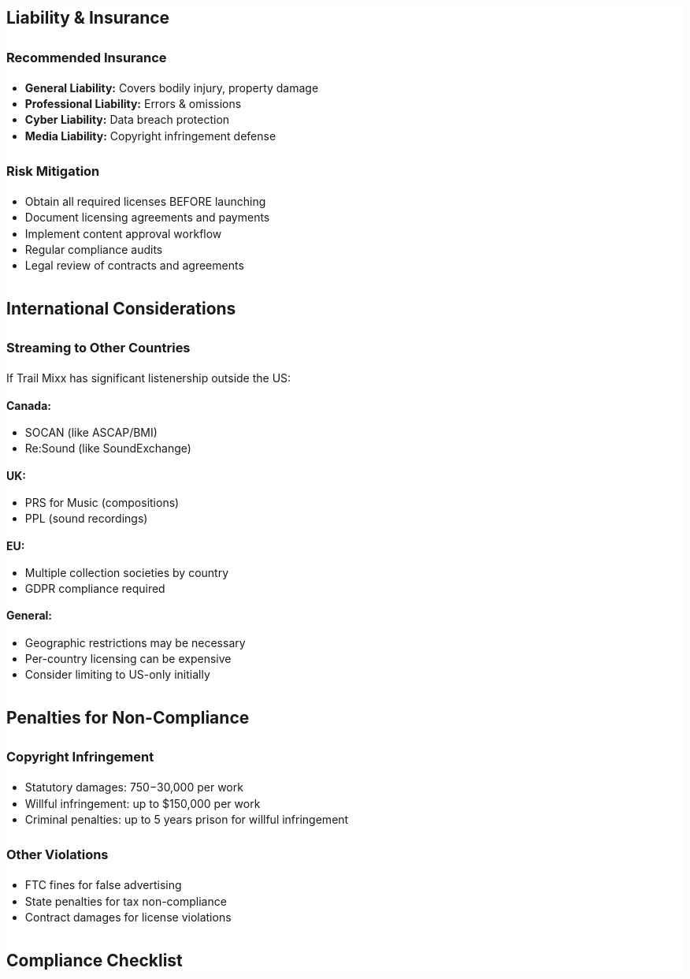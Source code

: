 ## Liability & Insurance

### Recommended Insurance
- **General Liability:** Covers bodily injury, property damage
- **Professional Liability:** Errors & omissions
- **Cyber Liability:** Data breach protection
- **Media Liability:** Copyright infringement defense

### Risk Mitigation
- Obtain all required licenses BEFORE launching
- Document licensing agreements and payments
- Implement content approval workflow
- Regular compliance audits
- Legal review of contracts and agreements

## International Considerations

### Streaming to Other Countries
If Trail Mixx has significant listenership outside the US:

**Canada:**
- SOCAN (like ASCAP/BMI)
- Re:Sound (like SoundExchange)

**UK:**
- PRS for Music (compositions)
- PPL (sound recordings)

**EU:**
- Multiple collection societies by country
- GDPR compliance required

**General:**
- Geographic restrictions may be necessary
- Per-country licensing can be expensive
- Consider limiting to US-only initially

## Penalties for Non-Compliance

### Copyright Infringement
- Statutory damages: $750-$30,000 per work
- Willful infringement: up to $150,000 per work
- Criminal penalties: up to 5 years prison for willful infringement

### Other Violations
- FTC fines for false advertising
- State penalties for tax non-compliance
- Contract damages for license violations

## Compliance Checklist
